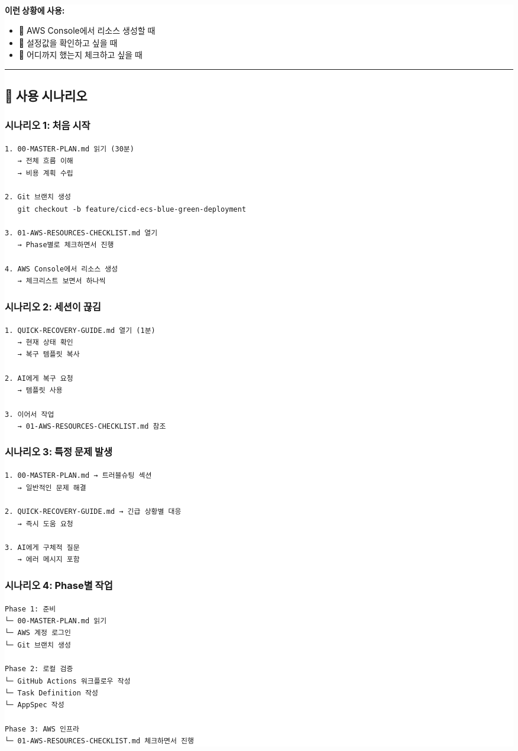 **이런 상황에 사용:**
- 🔧 AWS Console에서 리소스 생성할 때
- 🔧 설정값을 확인하고 싶을 때
- 🔧 어디까지 했는지 체크하고 싶을 때

---

## 🎯 사용 시나리오

### 시나리오 1: 처음 시작
```
1. 00-MASTER-PLAN.md 읽기 (30분)
   → 전체 흐름 이해
   → 비용 계획 수립
   
2. Git 브랜치 생성
   git checkout -b feature/cicd-ecs-blue-green-deployment
   
3. 01-AWS-RESOURCES-CHECKLIST.md 열기
   → Phase별로 체크하면서 진행
   
4. AWS Console에서 리소스 생성
   → 체크리스트 보면서 하나씩
```

### 시나리오 2: 세션이 끊김
```
1. QUICK-RECOVERY-GUIDE.md 열기 (1분)
   → 현재 상태 확인
   → 복구 템플릿 복사
   
2. AI에게 복구 요청
   → 템플릿 사용
   
3. 이어서 작업
   → 01-AWS-RESOURCES-CHECKLIST.md 참조
```

### 시나리오 3: 특정 문제 발생
```
1. 00-MASTER-PLAN.md → 트러블슈팅 섹션
   → 일반적인 문제 해결
   
2. QUICK-RECOVERY-GUIDE.md → 긴급 상황별 대응
   → 즉시 도움 요청
   
3. AI에게 구체적 질문
   → 에러 메시지 포함
```

### 시나리오 4: Phase별 작업
```
Phase 1: 준비
└─ 00-MASTER-PLAN.md 읽기
└─ AWS 계정 로그인
└─ Git 브랜치 생성

Phase 2: 로컬 검증
└─ GitHub Actions 워크플로우 작성
└─ Task Definition 작성
└─ AppSpec 작성

Phase 3: AWS 인프라
└─ 01-AWS-RESOURCES-CHECKLIST.md 체크하면서 진행
```